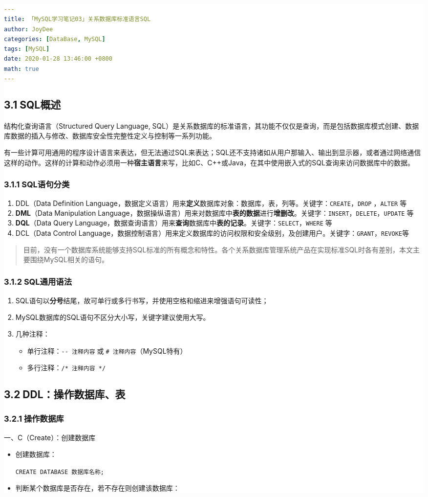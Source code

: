 ```yaml
---
title: 「MySQL学习笔记03」关系数据库标准语言SQL
author: JoyDee
categories: [DataBase, MySQL]
tags: [MySQL]
date: 2020-01-28 13:46:00 +0800
math: true
---
```


## 3.1 SQL概述

结构化查询语言（Structured Query Language, SQL）是关系数据库的标准语言，其功能不仅仅是查询，而是包括数据库模式创建、数据库数据的插入与修改、数据库安全性完整性定义与控制等一系列功能。

有一些计算可用通用的程序设计语言来表达，但无法通过SQL来表达；SQL还不支持诸如从用户那输入、输出到显示器，或者通过网络通信这样的动作。这样的计算和动作必须用一种**宿主语言**来写，比如C、C++或Java，在其中使用嵌入式的SQL查询来访问数据库中的数据。

### 3.1.1 SQL语句分类

1. DDL（Data Definition Language，数据定义语言）用来**定义**数据库对象：数据库，表，列等。关键字：`CREATE`，`DROP` ，`ALTER` 等
2. **DML**（Data Manipulation Language，数据操纵语言）用来对数据库中**表的数据**进行**增删改**。关键字：`INSERT`，`DELETE`，`UPDATE` 等
3. **DQL**（Data Query Language，数据查询语言）用来**查询**数据库中**表的记录**。关键字：`SELECT`，`WHERE` 等
4. DCL（Data Control Language，数据控制语言）用来定义数据库的访问权限和安全级别，及创建用户。关键字：`GRANT`，`REVOKE`等

> 目前，没有一个数据库系统能够支持SQL标准的所有概念和特性。各个关系数据库管理系统产品在实现标准SQL时各有差别，本文主要围绕MySQL相关的语句。

### 3.1.2 SQL通用语法

1. SQL语句以**分号**结尾，故可单行或多行书写，并使用空格和缩进来增强语句可读性；

2. MySQL数据库的SQL语句不区分大小写，关键字建议使用大写。

3. 几种注释：

   + 单行注释：`-- 注释内容` 或 `# 注释内容`（MySQL特有）

   + 多行注释：`/* 注释内容 */`



## 3.2 DDL：操作数据库、表

### 3.2.1 操作数据库

一、C（Create）：创建数据库

+ 创建数据库：

  ```mysql
  CREATE DATABASE 数据库名称;
  ```

+ 判断某个数据库是否存在，若不存在则创建该数据库：
